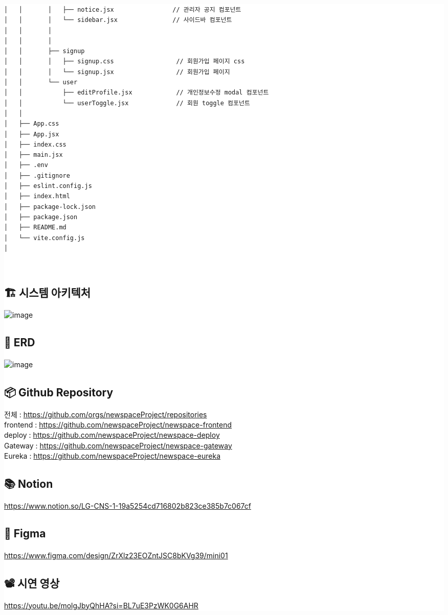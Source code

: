 ```
│   │       │   ├── notice.jsx                // 관리자 공지 컴포넌트
│   │       │   └── sidebar.jsx               // 사이드바 컴포넌트
│   │       │
│   │       │             
│   │       ├── signup
│   │       │   ├── signup.css                 // 회원가입 페이지 css
│   │       │   └── signup.jsx                 // 회원가입 페이지
│   │       └── user
│   │           ├── editProfile.jsx            // 개인정보수정 modal 컴포넌트
│   │           └── userToggle.jsx             // 회원 toggle 컴포넌트
│   │ 
│   ├── App.css
│   ├── App.jsx 
│   ├── index.css
│   ├── main.jsx
│   ├── .env
│   ├── .gitignore 
│   ├── eslint.config.js
│   ├── index.html
│   ├── package-lock.json
│   ├── package.json
│   ├── README.md
│   └── vite.config.js
│ 
```
<br/>

## 🏗️ 시스템 아키텍처
![image](https://github.com/user-attachments/assets/aadb1e74-ba18-495b-8f6b-aef3dba589f0)


## 🦭 ERD
![image](https://github.com/user-attachments/assets/b3f8862b-744e-4841-aca8-6b90f2353a91)

## 📦 Github Repository
전체 : https://github.com/orgs/newspaceProject/repositories
<br>
frontend : https://github.com/newspaceProject/newspace-frontend
<br>
deploy : https://github.com/newspaceProject/newspace-deploy
<br>
Gateway : https://github.com/newspaceProject/newspace-gateway
<br>
Eureka : https://github.com/newspaceProject/newspace-eureka

## 📚 Notion
https://www.notion.so/LG-CNS-1-19a5254cd716802b823ce385b7c067cf

## 🎨 Figma
https://www.figma.com/design/ZrXlz23EOZntJSC8bKVg39/mini01

## 📽️ 시연 영상
https://youtu.be/molgJbyQhHA?si=BL7uE3PzWK0G6AHR
